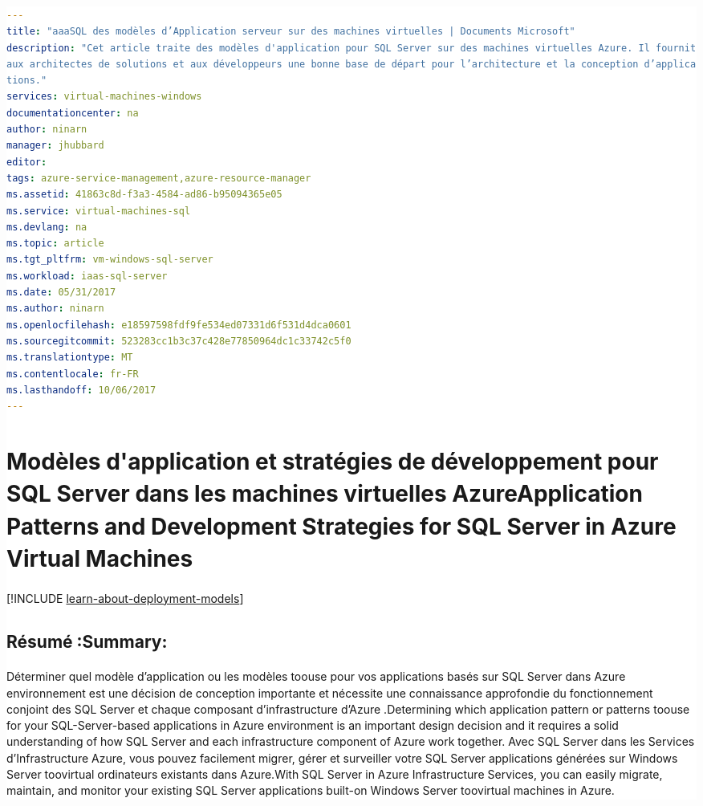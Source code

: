 ```yaml
---
title: "aaaSQL des modèles d’Application serveur sur des machines virtuelles | Documents Microsoft"
description: "Cet article traite des modèles d'application pour SQL Server sur des machines virtuelles Azure. Il fournit aux architectes de solutions et aux développeurs une bonne base de départ pour l’architecture et la conception d’applications."
services: virtual-machines-windows
documentationcenter: na
author: ninarn
manager: jhubbard
editor: 
tags: azure-service-management,azure-resource-manager
ms.assetid: 41863c8d-f3a3-4584-ad86-b95094365e05
ms.service: virtual-machines-sql
ms.devlang: na
ms.topic: article
ms.tgt_pltfrm: vm-windows-sql-server
ms.workload: iaas-sql-server
ms.date: 05/31/2017
ms.author: ninarn
ms.openlocfilehash: e18597598fdf9fe534ed07331d6f531d4dca0601
ms.sourcegitcommit: 523283cc1b3c37c428e77850964dc1c33742c5f0
ms.translationtype: MT
ms.contentlocale: fr-FR
ms.lasthandoff: 10/06/2017
---
```

# <a name="application-patterns-and-development-strategies-for-sql-server-in-azure-virtual-machines"></a><span data-ttu-id="b2197-104">Modèles d'application et stratégies de développement pour SQL Server dans les machines virtuelles Azure</span><span class="sxs-lookup"><span data-stu-id="b2197-104">Application Patterns and Development Strategies for SQL Server in Azure Virtual Machines</span></span>
[!INCLUDE [learn-about-deployment-models](../../../../includes/learn-about-deployment-models-both-include.md)]

## <a name="summary"></a><span data-ttu-id="b2197-105">Résumé :</span><span class="sxs-lookup"><span data-stu-id="b2197-105">Summary:</span></span>
<span data-ttu-id="b2197-106">Déterminer quel modèle d’application ou les modèles toouse pour vos applications basés sur SQL Server dans Azure environnement est une décision de conception importante et nécessite une connaissance approfondie du fonctionnement conjoint des SQL Server et chaque composant d’infrastructure d’Azure .</span><span class="sxs-lookup"><span data-stu-id="b2197-106">Determining which application pattern or patterns toouse for your SQL-Server-based applications in Azure environment is an important design decision and it requires a solid understanding of how SQL Server and each infrastructure component of Azure work together.</span></span> <span data-ttu-id="b2197-107">Avec SQL Server dans les Services d’Infrastructure Azure, vous pouvez facilement migrer, gérer et surveiller votre SQL Server applications générées sur Windows Server toovirtual ordinateurs existants dans Azure.</span><span class="sxs-lookup"><span data-stu-id="b2197-107">With SQL Server in Azure Infrastructure Services, you can easily migrate, maintain, and monitor your existing SQL Server applications built-on Windows Server toovirtual machines in Azure.</span></span>
